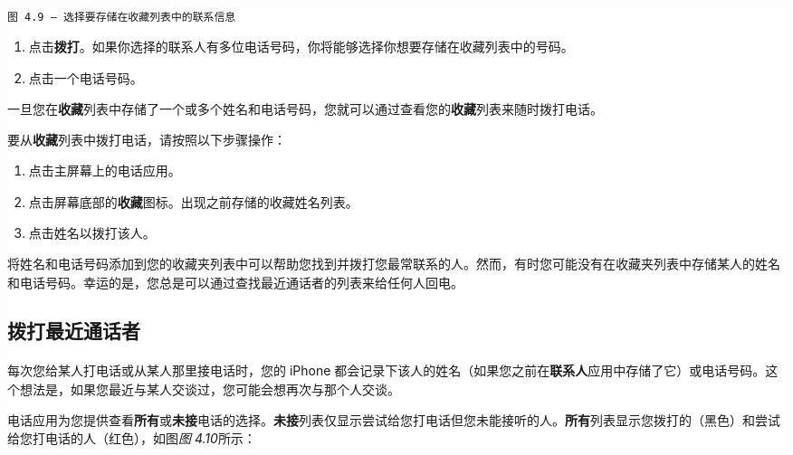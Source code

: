     图 4.9 – 选择要存储在收藏列表中的联系信息

1.  点击**拨打**。如果你选择的联系人有多位电话号码，你将能够选择你想要存储在收藏列表中的号码。

1.  点击一个电话号码。

一旦您在**收藏**列表中存储了一个或多个姓名和电话号码，您就可以通过查看您的**收藏**列表来随时拨打电话。

要从**收藏**列表中拨打电话，请按照以下步骤操作：

1.  点击主屏幕上的电话应用。

1.  点击屏幕底部的**收藏**图标。出现之前存储的收藏姓名列表。

1.  点击姓名以拨打该人。

将姓名和电话号码添加到您的收藏夹列表中可以帮助您找到并拨打您最常联系的人。然而，有时您可能没有在收藏夹列表中存储某人的姓名和电话号码。幸运的是，您总是可以通过查找最近通话者的列表来给任何人回电。

## 拨打最近通话者

每次您给某人打电话或从某人那里接电话时，您的 iPhone 都会记录下该人的姓名（如果您之前在**联系人**应用中存储了它）或电话号码。这个想法是，如果您最近与某人交谈过，您可能会想再次与那个人交谈。

电话应用为您提供查看**所有**或**未接**电话的选择。**未接**列表仅显示尝试给您打电话但您未能接听的人。**所有**列表显示您拨打的（黑色）和尝试给您打电话的人（红色），如图*图 4.10*所示：
